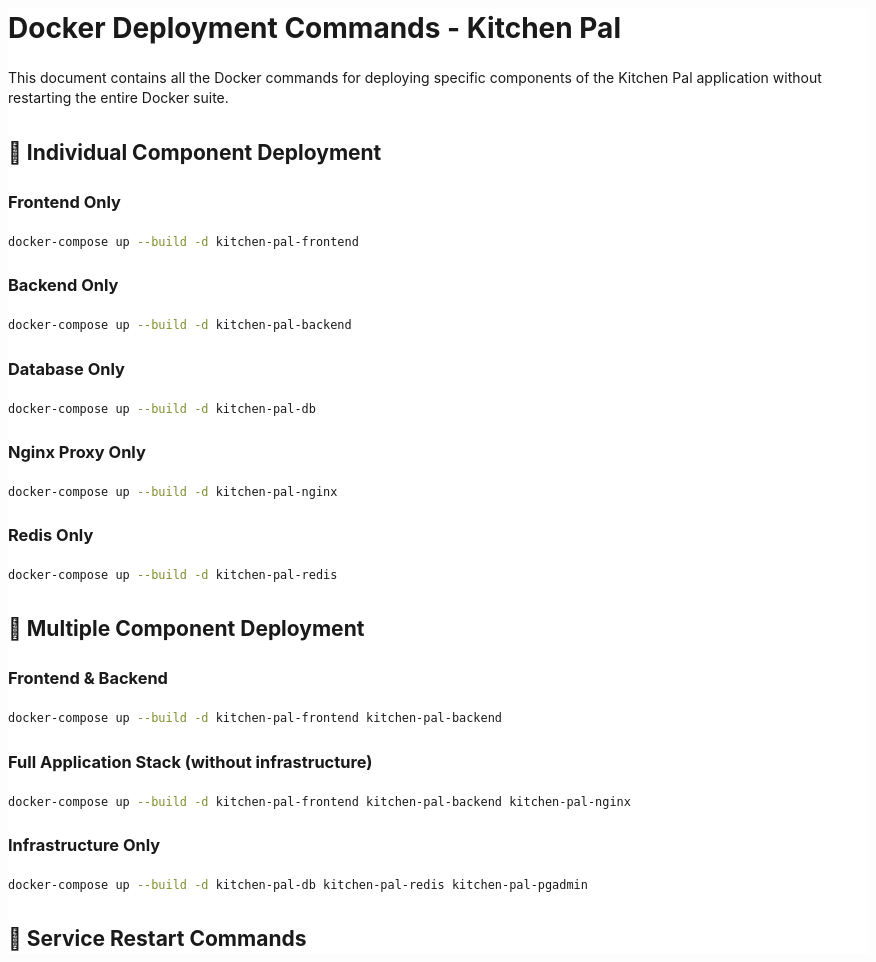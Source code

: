 # Docker Deployment Commands - Kitchen Pal

This document contains all the Docker commands for deploying specific components of the Kitchen Pal application without restarting the entire Docker suite.

## 🚀 **Individual Component Deployment**

### Frontend Only
```bash
docker-compose up --build -d kitchen-pal-frontend
```

### Backend Only  
```bash
docker-compose up --build -d kitchen-pal-backend
```

### Database Only
```bash
docker-compose up --build -d kitchen-pal-db
```

### Nginx Proxy Only
```bash
docker-compose up --build -d kitchen-pal-nginx
```

### Redis Only
```bash
docker-compose up --build -d kitchen-pal-redis
```

## 🔄 **Multiple Component Deployment**

### Frontend & Backend
```bash
docker-compose up --build -d kitchen-pal-frontend kitchen-pal-backend
```

### Full Application Stack (without infrastructure)
```bash
docker-compose up --build -d kitchen-pal-frontend kitchen-pal-backend kitchen-pal-nginx
```

### Infrastructure Only
```bash
docker-compose up --build -d kitchen-pal-db kitchen-pal-redis kitchen-pal-pgadmin
```

## 🔧 **Service Restart Commands**
